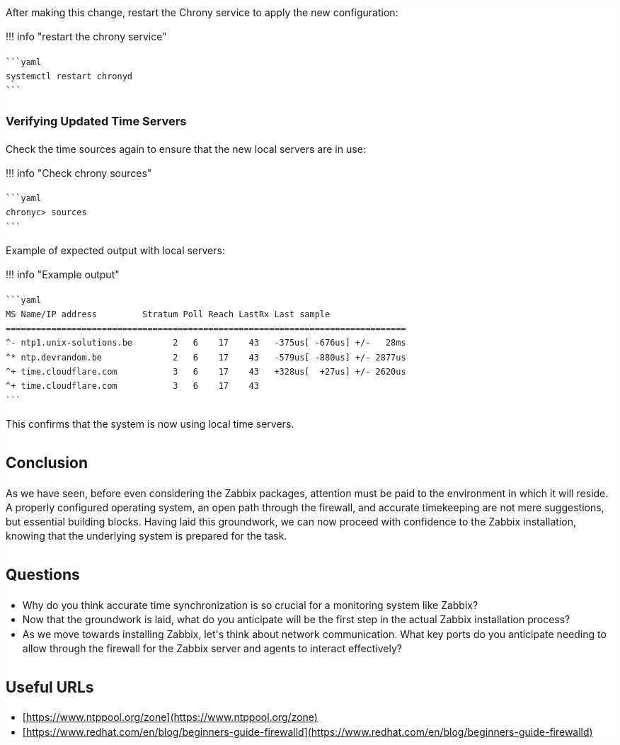 After making this change, restart the Chrony service to apply the new configuration:

!!! info "restart the chrony service"

    ```yaml
    systemctl restart chronyd
    ```

### Verifying Updated Time Servers

Check the time sources again to ensure that the new local servers are in use:

!!! info "Check chrony sources"

    ```yaml
    chronyc> sources
    ```

Example of expected output with local servers:

!!! info "Example output"

    ```yaml
    MS Name/IP address         Stratum Poll Reach LastRx Last sample
    ===============================================================================
    ^- ntp1.unix-solutions.be        2   6    17    43   -375us[ -676us] +/-   28ms
    ^* ntp.devrandom.be              2   6    17    43   -579us[ -880us] +/- 2877us
    ^+ time.cloudflare.com           3   6    17    43   +328us[  +27us] +/- 2620us
    ^+ time.cloudflare.com           3   6    17    43
    ```

This confirms that the system is now using local time servers.

## Conclusion

As we have seen, before even considering the Zabbix packages, attention must be
paid to the environment in which it will reside. A properly configured operating
system, an open path through the firewall, and accurate timekeeping are not mere
suggestions, but essential building blocks. Having laid this groundwork, we can
now proceed with confidence to the Zabbix installation, knowing that the underlying
system is prepared for the task.

## Questions

- Why do you think accurate time synchronization is so crucial for a monitoring
  system like Zabbix?
- Now that the groundwork is laid, what do you anticipate will be the first step
  in the actual Zabbix installation process?
- As we move towards installing Zabbix, let's think about network communication.
  What key ports do you anticipate needing to allow through the firewall for the
  Zabbix server and agents to interact effectively?

## Useful URLs

- [https://www.ntppool.org/zone](https://www.ntppool.org/zone)
- [https://www.redhat.com/en/blog/beginners-guide-firewalld](https://www.redhat.com/en/blog/beginners-guide-firewalld)
